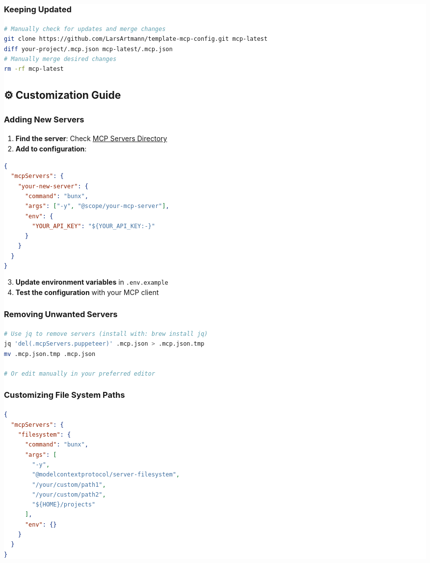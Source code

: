 ### Keeping Updated

```bash
# Manually check for updates and merge changes
git clone https://github.com/LarsArtmann/template-mcp-config.git mcp-latest
diff your-project/.mcp.json mcp-latest/.mcp.json
# Manually merge desired changes
rm -rf mcp-latest
```

## ⚙️ Customization Guide

### Adding New Servers

1. **Find the server**: Check [MCP Servers Directory](https://mcpservers.org/)
2. **Add to configuration**:

```json
{
  "mcpServers": {
    "your-new-server": {
      "command": "bunx",
      "args": ["-y", "@scope/your-mcp-server"],
      "env": {
        "YOUR_API_KEY": "${YOUR_API_KEY:-}"
      }
    }
  }
}
```

3. **Update environment variables** in `.env.example`
4. **Test the configuration** with your MCP client

### Removing Unwanted Servers

```bash
# Use jq to remove servers (install with: brew install jq)
jq 'del(.mcpServers.puppeteer)' .mcp.json > .mcp.json.tmp
mv .mcp.json.tmp .mcp.json

# Or edit manually in your preferred editor
```

### Customizing File System Paths

```json
{
  "mcpServers": {
    "filesystem": {
      "command": "bunx",
      "args": [
        "-y",
        "@modelcontextprotocol/server-filesystem",
        "/your/custom/path1",
        "/your/custom/path2",
        "${HOME}/projects"
      ],
      "env": {}
    }
  }
}
```
